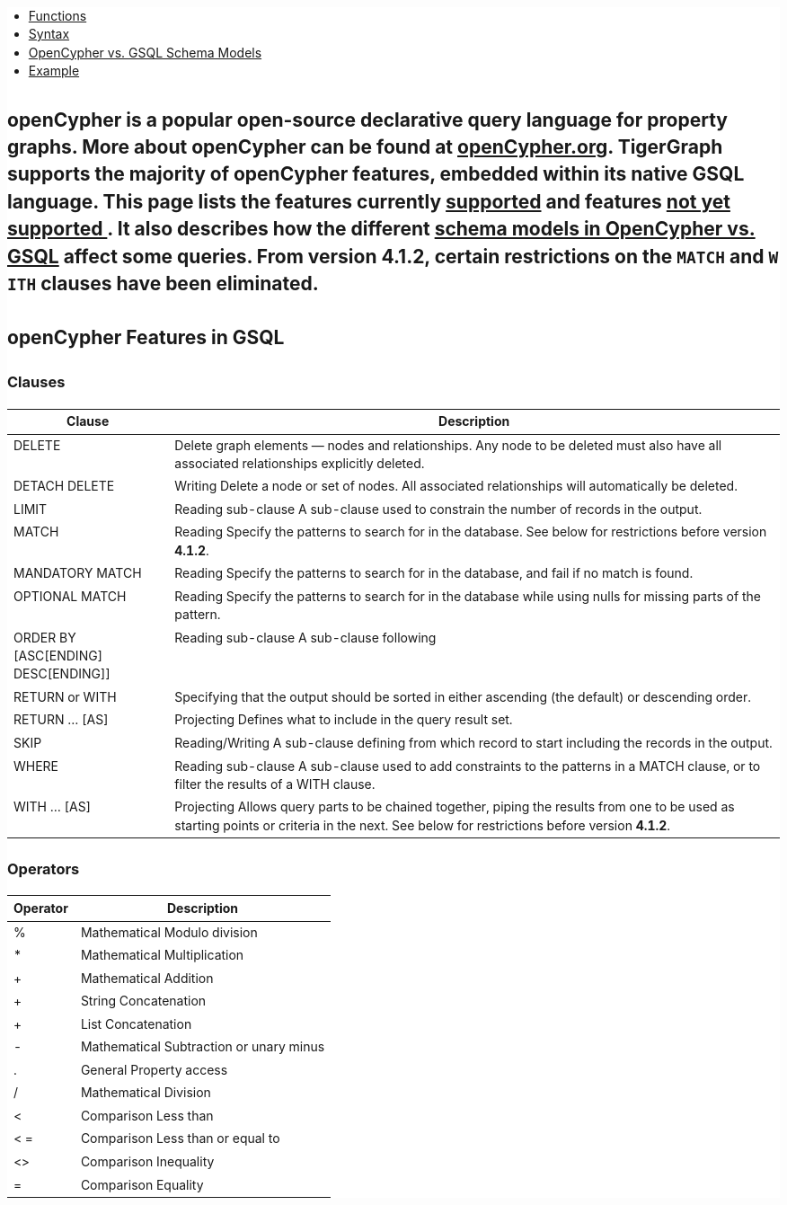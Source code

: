   * [Functions](https://docs.tigergraph.com/gsql-ref/4.2/openCypher-in-gsql/#_functions_2)
  * [Syntax](https://docs.tigergraph.com/gsql-ref/4.2/openCypher-in-gsql/#_syntax)
  * [OpenCypher vs. GSQL Schema Models](https://docs.tigergraph.com/gsql-ref/4.2/openCypher-in-gsql/#_key_differences_gsql_vs_opencypher)
  * [Example](https://docs.tigergraph.com/gsql-ref/4.2/openCypher-in-gsql/#_example)


openCypher is a popular open-source declarative query language for property graphs. More about openCypher can be found at [openCypher.org](http://opencypher.org).
TigerGraph supports the majority of openCypher features, embedded within its native GSQL language. This page lists the features currently [supported](https://docs.tigergraph.com/gsql-ref/4.2/openCypher-in-gsql/#_opencypher_features_in_gsql) and features [not yet supported ](https://docs.tigergraph.com/gsql-ref/4.2/openCypher-in-gsql/#_opencypher_features_not_yet_supported).
It also describes how the different [schema models in OpenCypher vs. GSQL](https://docs.tigergraph.com/gsql-ref/4.2/openCypher-in-gsql/#_key_differences_gsql_vs_opencypher) affect some queries.
From version 4.1.2, certain restrictions on the `MATCH` and `WITH` clauses have been eliminated.  
---  
## [](https://docs.tigergraph.com/gsql-ref/4.2/openCypher-in-gsql/#_opencypher_features_in_gsql)openCypher Features in GSQL
### [](https://docs.tigergraph.com/gsql-ref/4.2/openCypher-in-gsql/#_clauses)Clauses
Clause | Description  
---|---  
DELETE | Delete graph elements — nodes and relationships. Any node to be deleted must also have all associated relationships explicitly deleted.  
DETACH DELETE | Writing Delete a node or set of nodes. All associated relationships will automatically be deleted.  
LIMIT | Reading sub-clause A sub-clause used to constrain the number of records in the output.  
MATCH | Reading Specify the patterns to search for in the database. See below for restrictions before version **4.1.2**.  
MANDATORY MATCH | Reading Specify the patterns to search for in the database, and fail if no match is found.  
OPTIONAL MATCH | Reading Specify the patterns to search for in the database while using nulls for missing parts of the pattern.  
ORDER BY [ASC[ENDING] DESC[ENDING]] | Reading sub-clause A sub-clause following  
RETURN or WITH | Specifying that the output should be sorted in either ascending (the default) or descending order.  
RETURN … [AS] | Projecting Defines what to include in the query result set.  
SKIP | Reading/Writing A sub-clause defining from which record to start including the records in the output.  
WHERE | Reading sub-clause A sub-clause used to add constraints to the patterns in a MATCH clause, or to filter the results of a WITH clause.  
WITH … [AS] | Projecting Allows query parts to be chained together, piping the results from one to be used as starting points or criteria in the next. See below for restrictions before version **4.1.2**.  
### [](https://docs.tigergraph.com/gsql-ref/4.2/openCypher-in-gsql/#_operators)Operators
Operator | Description  
---|---  
% | Mathematical Modulo division  
* | Mathematical Multiplication  
+ | Mathematical Addition  
+ | String Concatenation  
+ | List Concatenation  
- | Mathematical Subtraction or unary minus  
. | General Property access  
/ | Mathematical Division  
< | Comparison Less than  
< = | Comparison Less than or equal to  
<> | Comparison Inequality  
= | Comparison Equality  
